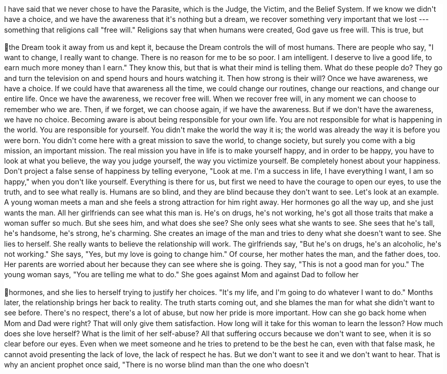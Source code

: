I have said that we never chose to have the Parasite, which is the
Judge, the Victim, and the Belief System. If we know we didn't have a
choice, and we have the awareness that it's nothing but a dream, we
recover something very important that we lost --- something that
religions call "free will." Religions say that when humans were created,
God gave us free will. This is true, but

the Dream took it away from us and kept it, because the Dream controls
the will of most humans. There are people who say, "I want to change, I
really want to change. There is no reason for me to be so poor. I am
intelligent. I deserve to live a good life, to earn much more money than
I earn." They know this, but that is what their mind is telling them.
What do these people do? They go and turn the television on and spend
hours and hours watching it. Then how strong is their will? Once we have
awareness, we have a choice. If we could have that awareness all the
time, we could change our routines, change our reactions, and change our
entire life. Once we have the awareness, we recover free will. When we
recover free will, in any moment we can choose to remember who we are.
Then, if we forget, we can choose again, if we have the awareness. But
if we don't have the awareness, we have no choice. Becoming aware is
about being responsible for your own life. You are not responsible for
what is happening in the world. You are responsible for yourself. You
didn't make the world the way it is; the world was already the way it is
before you were born. You didn't come here with a great mission to save
the world, to change society, but surely you come with a big mission, an
important mission. The real mission you have in life is to make yourself
happy, and in order to be happy, you have to look at what you believe,
the way you judge yourself, the way you victimize yourself. Be
completely honest about your happiness. Don't project a false sense of
happiness by telling everyone, "Look at me. I'm a success in life, I
have everything I want, I am so happy," when you don't like yourself.
Everything is there for us, but first we need to have the courage to
open our eyes, to use the truth, and to see what really is. Humans are
so blind, and they are blind because they don't want to see. Let's look
at an example. A young woman meets a man and she feels a strong
attraction for him right away. Her hormones go all the way up, and she
just wants the man. All her girlfriends can see what this man is. He's
on drugs, he's not working, he's got all those traits that make a woman
suffer so much. But she sees him, and what does she see? She only sees
what she wants to see. She sees that he's tall, he's handsome, he's
strong, he's charming. She creates an image of the man and tries to deny
what she doesn't want to see. She lies to herself. She really wants to
believe the relationship will work. The girlfriends say, "But he's on
drugs, he's an alcoholic, he's not working." She says, "Yes, but my love
is going to change him." Of course, her mother hates the man, and the
father does, too. Her parents are worried about her because they can see
where she is going. They say, "This is not a good man for you." The
young woman says, "You are telling me what to do." She goes against Mom
and against Dad to follow her

hormones, and she lies to herself trying to justify her choices. "It's
my life, and I'm going to do whatever I want to do." Months later, the
relationship brings her back to reality. The truth starts coming out,
and she blames the man for what she didn't want to see before. There's
no respect, there's a lot of abuse, but now her pride is more important.
How can she go back home when Mom and Dad were right? That will only
give them satisfaction. How long will it take for this woman to learn
the lesson? How much does she love herself? What is the limit of her
self-abuse? All that suffering occurs because we don't want to see, when
it is so clear before our eyes. Even when we meet someone and he tries
to pretend to be the best he can, even with that false mask, he cannot
avoid presenting the lack of love, the lack of respect he has. But we
don't want to see it and we don't want to hear. That is why an ancient
prophet once said, "There is no worse blind man than the one who doesn't